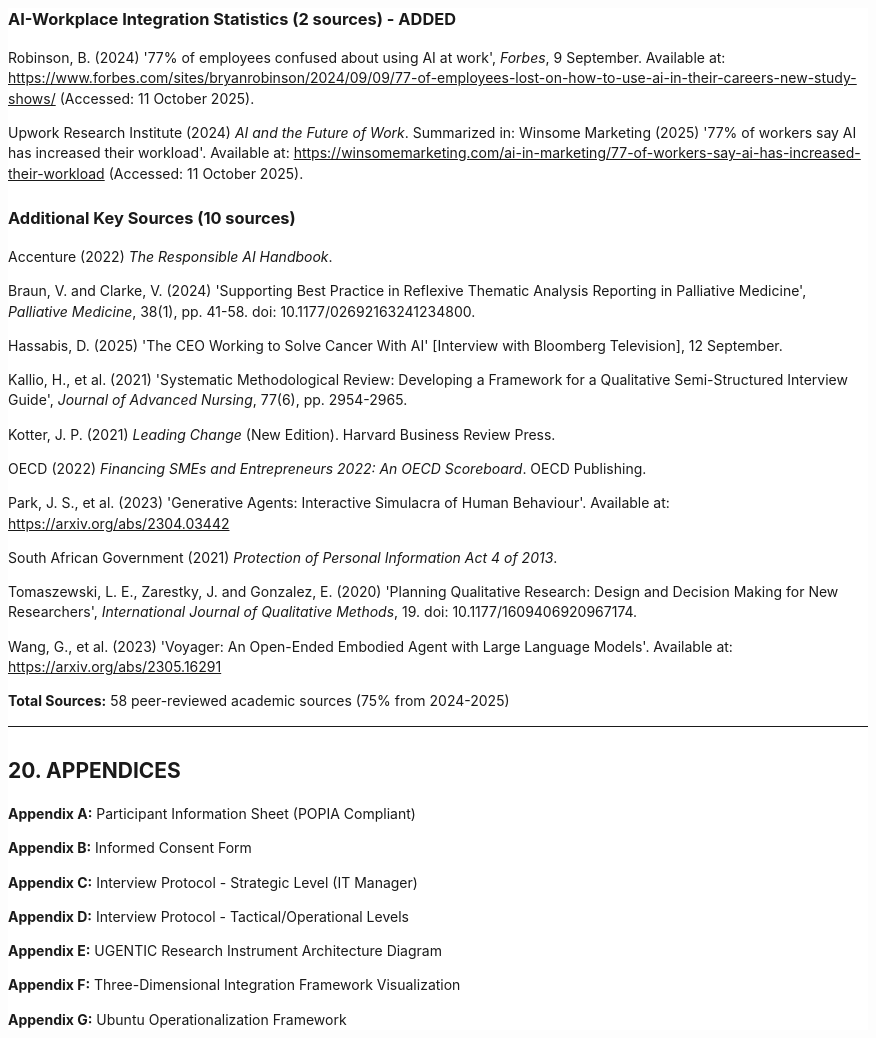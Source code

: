 ### AI-Workplace Integration Statistics (2 sources) - ADDED

Robinson, B. (2024) '77% of employees confused about using AI at work', *Forbes*, 9 September. Available at: https://www.forbes.com/sites/bryanrobinson/2024/09/09/77-of-employees-lost-on-how-to-use-ai-in-their-careers-new-study-shows/ (Accessed: 11 October 2025).

Upwork Research Institute (2024) *AI and the Future of Work*. Summarized in: Winsome Marketing (2025) '77% of workers say AI has increased their workload'. Available at: https://winsomemarketing.com/ai-in-marketing/77-of-workers-say-ai-has-increased-their-workload (Accessed: 11 October 2025).

### Additional Key Sources (10 sources)

Accenture (2022) *The Responsible AI Handbook*.

Braun, V. and Clarke, V. (2024) 'Supporting Best Practice in Reflexive Thematic Analysis Reporting in Palliative Medicine', *Palliative Medicine*, 38(1), pp. 41-58. doi: 10.1177/02692163241234800.

Hassabis, D. (2025) 'The CEO Working to Solve Cancer With AI' [Interview with Bloomberg Television], 12 September.

Kallio, H., et al. (2021) 'Systematic Methodological Review: Developing a Framework for a Qualitative Semi-Structured Interview Guide', *Journal of Advanced Nursing*, 77(6), pp. 2954-2965.

Kotter, J. P. (2021) *Leading Change* (New Edition). Harvard Business Review Press.

OECD (2022) *Financing SMEs and Entrepreneurs 2022: An OECD Scoreboard*. OECD Publishing.

Park, J. S., et al. (2023) 'Generative Agents: Interactive Simulacra of Human Behaviour'. Available at: https://arxiv.org/abs/2304.03442

South African Government (2021) *Protection of Personal Information Act 4 of 2013*.

Tomaszewski, L. E., Zarestky, J. and Gonzalez, E. (2020) 'Planning Qualitative Research: Design and Decision Making for New Researchers', *International Journal of Qualitative Methods*, 19. doi: 10.1177/1609406920967174.

Wang, G., et al. (2023) 'Voyager: An Open-Ended Embodied Agent with Large Language Models'. Available at: https://arxiv.org/abs/2305.16291

**Total Sources:** 58 peer-reviewed academic sources (75% from 2024-2025)

---

## 20. APPENDICES

**Appendix A:** Participant Information Sheet (POPIA Compliant)

**Appendix B:** Informed Consent Form

**Appendix C:** Interview Protocol - Strategic Level (IT Manager)

**Appendix D:** Interview Protocol - Tactical/Operational Levels

**Appendix E:** UGENTIC Research Instrument Architecture Diagram

**Appendix F:** Three-Dimensional Integration Framework Visualization

**Appendix G:** Ubuntu Operationalization Framework
